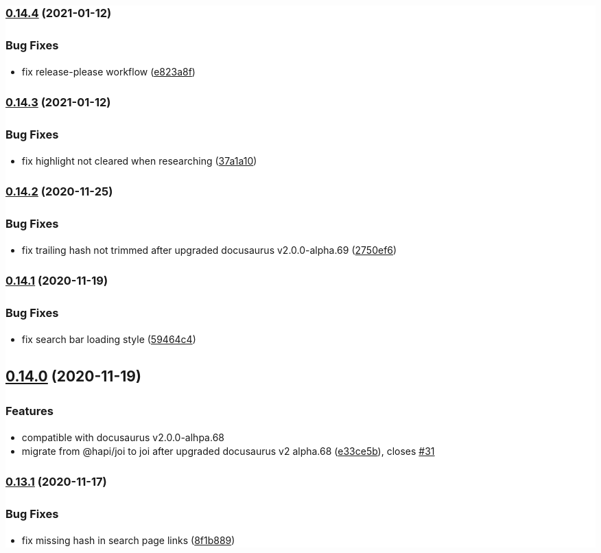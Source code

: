 ### [0.14.4](https://www.github.com/easyops-cn/docusaurus-search-local/compare/v0.14.3...v0.14.4) (2021-01-12)

### Bug Fixes

- fix release-please workflow ([e823a8f](https://www.github.com/easyops-cn/docusaurus-search-local/commit/e823a8ffe4c0f1e8cb69e65c3a65120a96a6a03f))

### [0.14.3](https://www.github.com/easyops-cn/docusaurus-search-local/compare/v0.14.2...v0.14.3) (2021-01-12)

### Bug Fixes

- fix highlight not cleared when researching ([37a1a10](https://www.github.com/easyops-cn/docusaurus-search-local/commit/37a1a104c72f6abded27573fb30a00fc312b4f05))

### [0.14.2](https://www.github.com/easyops-cn/docusaurus-search-local/compare/v0.14.1...v0.14.2) (2020-11-25)

### Bug Fixes

- fix trailing hash not trimmed after upgraded docusaurus v2.0.0-alpha.69 ([2750ef6](https://www.github.com/easyops-cn/docusaurus-search-local/commit/2750ef606b231a6a1dad4be9b8bd79c155c30ed2))

### [0.14.1](https://www.github.com/easyops-cn/docusaurus-search-local/compare/v0.14.0...v0.14.1) (2020-11-19)

### Bug Fixes

- fix search bar loading style ([59464c4](https://www.github.com/easyops-cn/docusaurus-search-local/commit/59464c41dd668ace4546e78d47d5098d606d3a0e))

## [0.14.0](https://www.github.com/easyops-cn/docusaurus-search-local/compare/v0.13.1...v0.14.0) (2020-11-19)

### Features

- compatible with docusaurus v2.0.0-alhpa.68
- migrate from @hapi/joi to joi after upgraded docusaurus v2 alpha.68 ([e33ce5b](https://www.github.com/easyops-cn/docusaurus-search-local/commit/e33ce5bbadb6401960a12a2dfab5fa2e441c1a0a)), closes [#31](https://www.github.com/easyops-cn/docusaurus-search-local/issues/31)

### [0.13.1](https://www.github.com/easyops-cn/docusaurus-search-local/compare/v0.13.0...v0.13.1) (2020-11-17)

### Bug Fixes

- fix missing hash in search page links ([8f1b889](https://www.github.com/easyops-cn/docusaurus-search-local/commit/8f1b889d217d61e4123001d4f7586e028cc8ce72))
